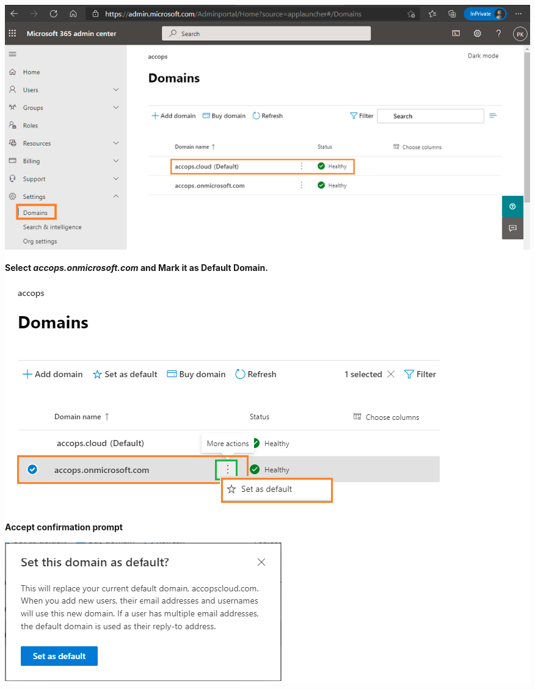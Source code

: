 ![img](../office365/o365-default-domain.png)

**Select *accops.onmicrosoft.com* and Mark it as Default Domain.**

![img](../office365/o365-switch-default-domain.png)

**Accept confirmation prompt**

![img](../office365/o365-switch-domain-confirmation.png)
